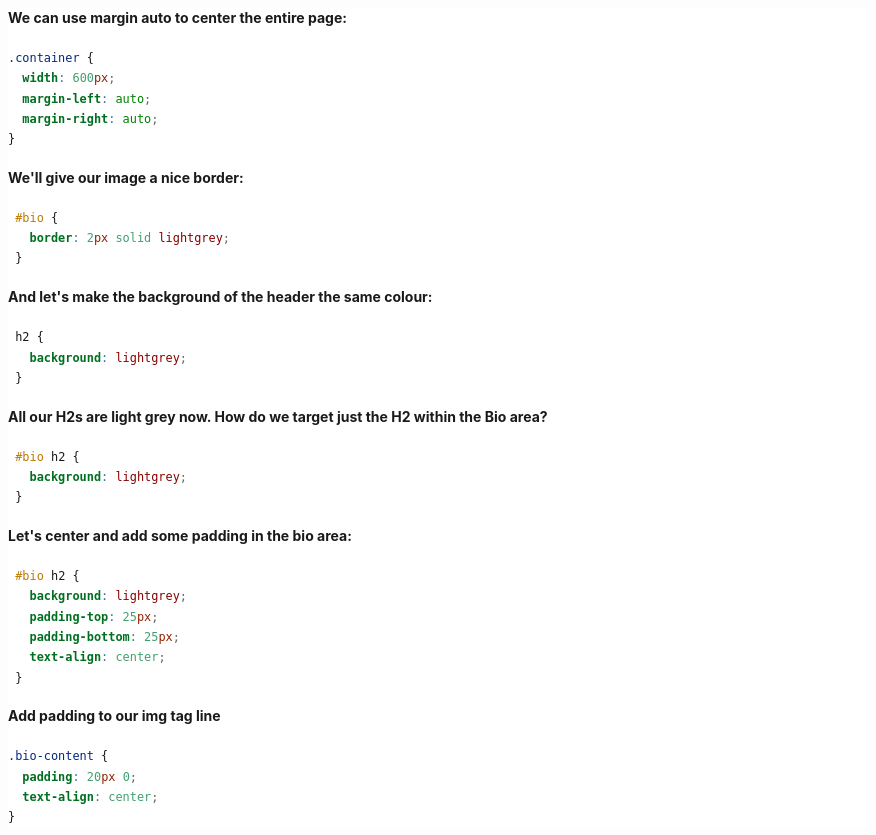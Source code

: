 #### We can use margin auto to center the entire page:

```css
.container {
  width: 600px;
  margin-left: auto;
  margin-right: auto;
}
```

#### We'll give our image a nice border:

```css
 #bio {
   border: 2px solid lightgrey;
 }
```

#### And let's make the background of the header the same colour:

```css
 h2 {
   background: lightgrey;
 }
```

#### All our H2s are light grey now. How do we target just the H2 within the Bio area?

```css
 #bio h2 {
   background: lightgrey;
 }
```

#### Let's center and add some padding in the bio area:

```css
 #bio h2 {
   background: lightgrey;
   padding-top: 25px;
   padding-bottom: 25px;
   text-align: center;
 }
```

#### Add padding to our img tag line

```css
.bio-content {
  padding: 20px 0;
  text-align: center;
}
```

